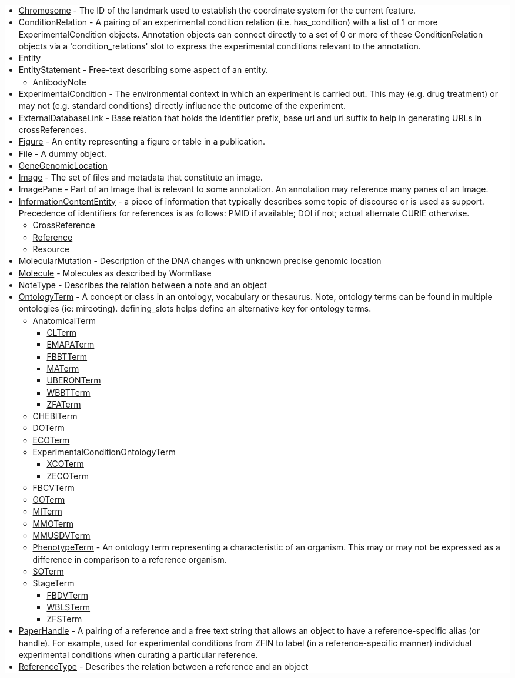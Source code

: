  * [Chromosome](Chromosome.md) - The ID of the landmark used to establish the coordinate system for the current feature.
 * [ConditionRelation](ConditionRelation.md) - A pairing of an experimental condition relation (i.e. has_condition) with a list of 1 or more ExperimentalCondition objects. Annotation objects can connect directly to a set of 0 or more of these ConditionRelation objects via a 'condition_relations' slot to express the experimental conditions relevant to the annotation.
 * [Entity](Entity.md)
 * [EntityStatement](EntityStatement.md) - Free-text describing some aspect of an entity.
     * [AntibodyNote](AntibodyNote.md)
 * [ExperimentalCondition](ExperimentalCondition.md) - The environmental context in which an experiment is carried out. This may (e.g. drug treatment) or may not (e.g. standard conditions) directly influence the outcome of the experiment.
 * [ExternalDatabaseLink](ExternalDatabaseLink.md) - Base relation that holds the identifier prefix, base url and url suffix to help in generating URLs in crossReferences.
 * [Figure](Figure.md) - An entity representing a figure or table in a publication.
 * [File](File.md) - A dummy object.
 * [GeneGenomicLocation](GeneGenomicLocation.md)
 * [Image](Image.md) - The set of files and metadata that constitute an image.
 * [ImagePane](ImagePane.md) - Part of an Image that is relevant to some annotation. An annotation may reference many panes of an Image.
 * [InformationContentEntity](InformationContentEntity.md) - a piece of information that typically describes some topic of discourse or is used as support. Precedence of identifiers for references is as follows: PMID if available; DOI if not; actual alternate CURIE otherwise.
     * [CrossReference](CrossReference.md)
     * [Reference](Reference.md)
     * [Resource](Resource.md)
 * [MolecularMutation](MolecularMutation.md) - Description of the DNA changes with unknown precise genomic location
 * [Molecule](Molecule.md) - Molecules as described by WormBase
 * [NoteType](NoteType.md) - Describes the relation between a note and an object
 * [OntologyTerm](OntologyTerm.md) - A concept or class in an ontology, vocabulary or thesaurus. Note, ontology terms can be found in multiple ontologies (ie: mireoting). defining_slots helps define an alternative key for ontology terms.
     * [AnatomicalTerm](AnatomicalTerm.md)
         * [CLTerm](CLTerm.md)
         * [EMAPATerm](EMAPATerm.md)
         * [FBBTTerm](FBBTTerm.md)
         * [MATerm](MATerm.md)
         * [UBERONTerm](UBERONTerm.md)
         * [WBBTTerm](WBBTTerm.md)
         * [ZFATerm](ZFATerm.md)
     * [CHEBITerm](CHEBITerm.md)
     * [DOTerm](DOTerm.md)
     * [ECOTerm](ECOTerm.md)
     * [ExperimentalConditionOntologyTerm](ExperimentalConditionOntologyTerm.md)
         * [XCOTerm](XCOTerm.md)
         * [ZECOTerm](ZECOTerm.md)
     * [FBCVTerm](FBCVTerm.md)
     * [GOTerm](GOTerm.md)
     * [MITerm](MITerm.md)
     * [MMOTerm](MMOTerm.md)
     * [MMUSDVTerm](MMUSDVTerm.md)
     * [PhenotypeTerm](PhenotypeTerm.md) - An ontology term representing a characteristic of an organism. This may or may not be expressed as a difference in comparison to a reference organism.
     * [SOTerm](SOTerm.md)
     * [StageTerm](StageTerm.md)
         * [FBDVTerm](FBDVTerm.md)
         * [WBLSTerm](WBLSTerm.md)
         * [ZFSTerm](ZFSTerm.md)
 * [PaperHandle](PaperHandle.md) - A pairing of a reference and a free text string that allows an object to have a reference-specific alias (or handle). For example, used for experimental conditions from ZFIN to label (in a reference-specific manner) individual experimental conditions when curating a particular reference.
 * [ReferenceType](ReferenceType.md) - Describes the relation between a reference and an object